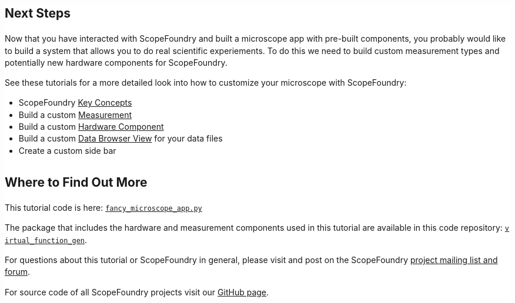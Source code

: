 ## Next Steps

Now that you have interacted with ScopeFoundry and built a microscope app with pre-built components, you probably would like to build a system that allows you to do real scientific experiements. To do this we need to build custom measurement types and potentially new hardware components for ScopeFoundry.

See these tutorials for a more detailed look into how to customize your microscope with ScopeFoundry: 

* ScopeFoundry [Key Concepts](key_concepts.md)
* Build a custom [Measurement](custom_measurement.md)
* Build a custom [Hardware Component](building_a_custom_hardware_plugin.md)
* Build a custom [Data Browser View]((./databrowser_view_tutorial.md)) for your data files
* Create a custom side bar


## Where to Find Out More

This tutorial code is here: [`fancy_microscope_app.py`](fancy_microscope_app.py)

The package that includes the hardware and measurement components used in this tutorial are available in this code repository: [`virtual_function_gen`](https://github.com/ScopeFoundry/HW_virtual_function_gen/).

For questions about this tutorial or ScopeFoundry in general, please visit and post on the ScopeFoundry [project mailing list and forum](https://groups.google.com/forum/#!forum/scopefoundry).

For source code of all ScopeFoundry projects visit our [GitHub page](https://github.com/scopefoundry/).


